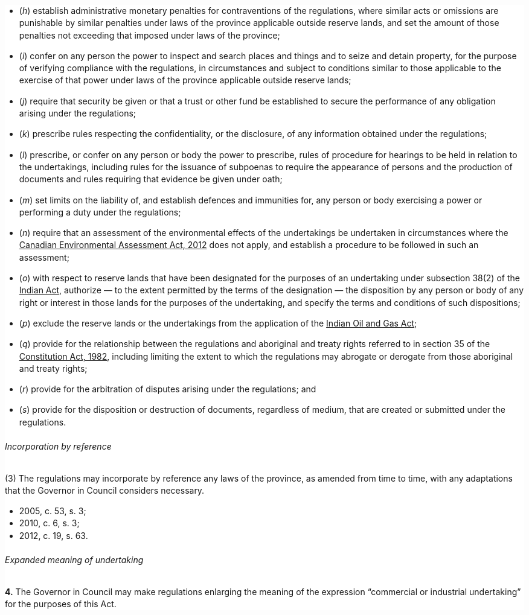   * (_h_) establish administrative monetary penalties for contraventions of the regulations, where similar acts or omissions are punishable by similar penalties under laws of the province applicable outside reserve lands, and set the amount of those penalties not exceeding that imposed under laws of the province;

  * (_i_) confer on any person the power to inspect and search places and things and to seize and detain property, for the purpose of verifying compliance with the regulations, in circumstances and subject to conditions similar to those applicable to the exercise of that power under laws of the province applicable outside reserve lands;

  * (_j_) require that security be given or that a trust or other fund be established to secure the performance of any obligation arising under the regulations;

  * (_k_) prescribe rules respecting the confidentiality, or the disclosure, of any information obtained under the regulations;

  * (_l_) prescribe, or confer on any person or body the power to prescribe, rules of procedure for hearings to be held in relation to the undertakings, including rules for the issuance of subpoenas to require the appearance of persons and the production of documents and rules requiring that evidence be given under oath;

  * (_m_) set limits on the liability of, and establish defences and immunities for, any person or body exercising a power or performing a duty under the regulations;

  * (_n_) require that an assessment of the environmental effects of the undertakings be undertaken in circumstances where the [Canadian Environmental Assessment Act, 2012](/canada/eng/acts/C/C-15.21.md) does not apply, and establish a procedure to be followed in such an assessment;

  * (_o_) with respect to reserve lands that have been designated for the purposes of an undertaking under subsection 38(2) of the [Indian Act](/canada/eng/acts/I/I-5.md), authorize — to the extent permitted by the terms of the designation — the disposition by any person or body of any right or interest in those lands for the purposes of the undertaking, and specify the terms and conditions of such dispositions;

  * (_p_) exclude the reserve lands or the undertakings from the application of the [Indian Oil and Gas Act](/canada/eng/acts/I/I-7.md);

  * (_q_) provide for the relationship between the regulations and aboriginal and treaty rights referred to in section 35 of the [Constitution Act, 1982](/canada/eng/Const//.md), including limiting the extent to which the regulations may abrogate or derogate from those aboriginal and treaty rights;

  * (_r_) provide for the arbitration of disputes arising under the regulations; and

  * (_s_) provide for the disposition or destruction of documents, regardless of medium, that are created or submitted under the regulations.

###### Incorporation by reference

(3) The regulations may incorporate by reference any laws of the province, as amended from time to time, with any adaptations that the Governor in Council considers necessary.

  * 2005, c. 53, s. 3;
  * 2010, c. 6, s. 3;
  * 2012, c. 19, s. 63.

###### Expanded meaning of undertaking

**4.** The Governor in Council may make regulations enlarging the meaning of the expression “commercial or industrial undertaking” for the purposes of this Act.
